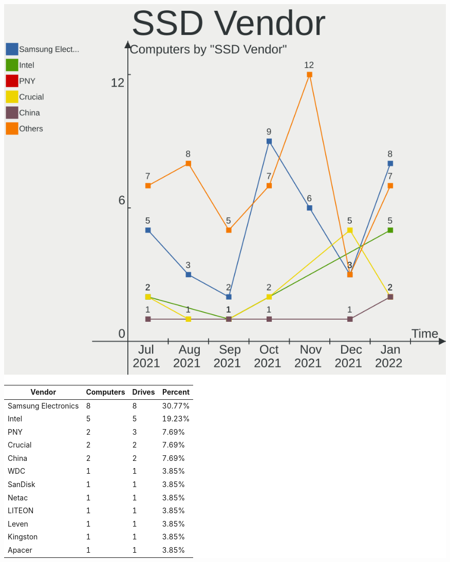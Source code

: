 ![SSD Vendor](./All/images/line_chart/drive_ssd_vendor.svg)

| Vendor              | Computers | Drives | Percent |
|---------------------|-----------|--------|---------|
| Samsung Electronics | 8         | 8      | 30.77%  |
| Intel               | 5         | 5      | 19.23%  |
| PNY                 | 2         | 3      | 7.69%   |
| Crucial             | 2         | 2      | 7.69%   |
| China               | 2         | 2      | 7.69%   |
| WDC                 | 1         | 1      | 3.85%   |
| SanDisk             | 1         | 1      | 3.85%   |
| Netac               | 1         | 1      | 3.85%   |
| LITEON              | 1         | 1      | 3.85%   |
| Leven               | 1         | 1      | 3.85%   |
| Kingston            | 1         | 1      | 3.85%   |
| Apacer              | 1         | 1      | 3.85%   |
